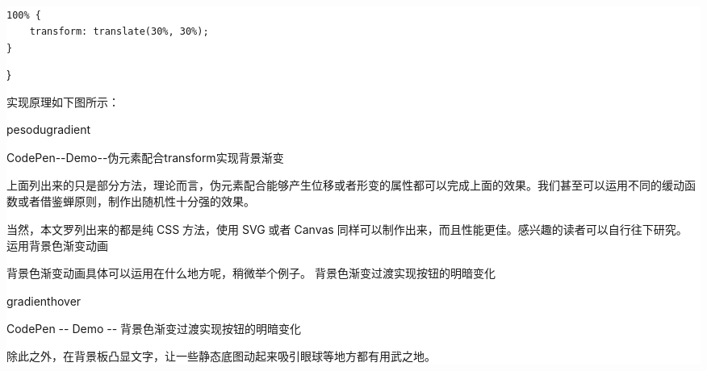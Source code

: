     100% {
        transform: translate(30%, 30%);
    }
}

实现原理如下图所示：

pesodugradient

CodePen--Demo--伪元素配合transform实现背景渐变

上面列出来的只是部分方法，理论而言，伪元素配合能够产生位移或者形变的属性都可以完成上面的效果。我们甚至可以运用不同的缓动函数或者借鉴蝉原则，制作出随机性十分强的效果。

当然，本文罗列出来的都是纯 CSS 方法，使用 SVG 或者 Canvas 同样可以制作出来，而且性能更佳。感兴趣的读者可以自行往下研究。
运用背景色渐变动画

背景色渐变动画具体可以运用在什么地方呢，稍微举个例子。
背景色渐变过渡实现按钮的明暗变化

gradienthover

CodePen -- Demo -- 背景色渐变过渡实现按钮的明暗变化

除此之外，在背景板凸显文字，让一些静态底图动起来吸引眼球等地方都有用武之地。